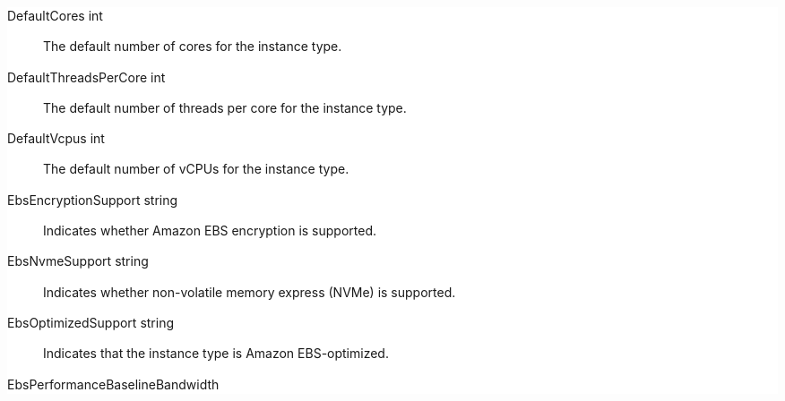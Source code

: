 <a data-swiftype-name="resource-property" data-swiftype-type="text" href="#defaultcores_csharp" style="color: inherit; text-decoration: inherit;">Default<wbr>Cores</a>
</span>
        <span class="property-indicator"></span>
        <span class="property-type">int</span>
    </dt>
    <dd><p>The default number of cores for the instance type.</p>
</dd><dt class="property-"
            title="">
        <span id="defaultthreadspercore_csharp">
<a data-swiftype-name="resource-property" data-swiftype-type="text" href="#defaultthreadspercore_csharp" style="color: inherit; text-decoration: inherit;">Default<wbr>Threads<wbr>Per<wbr>Core</a>
</span>
        <span class="property-indicator"></span>
        <span class="property-type">int</span>
    </dt>
    <dd><p>The  default  number of threads per core for the instance type.</p>
</dd><dt class="property-"
            title="">
        <span id="defaultvcpus_csharp">
<a data-swiftype-name="resource-property" data-swiftype-type="text" href="#defaultvcpus_csharp" style="color: inherit; text-decoration: inherit;">Default<wbr>Vcpus</a>
</span>
        <span class="property-indicator"></span>
        <span class="property-type">int</span>
    </dt>
    <dd><p>The default number of vCPUs for the instance type.</p>
</dd><dt class="property-"
            title="">
        <span id="ebsencryptionsupport_csharp">
<a data-swiftype-name="resource-property" data-swiftype-type="text" href="#ebsencryptionsupport_csharp" style="color: inherit; text-decoration: inherit;">Ebs<wbr>Encryption<wbr>Support</a>
</span>
        <span class="property-indicator"></span>
        <span class="property-type">string</span>
    </dt>
    <dd><p>Indicates whether Amazon EBS encryption is supported.</p>
</dd><dt class="property-"
            title="">
        <span id="ebsnvmesupport_csharp">
<a data-swiftype-name="resource-property" data-swiftype-type="text" href="#ebsnvmesupport_csharp" style="color: inherit; text-decoration: inherit;">Ebs<wbr>Nvme<wbr>Support</a>
</span>
        <span class="property-indicator"></span>
        <span class="property-type">string</span>
    </dt>
    <dd><p>Indicates whether non-volatile memory express (NVMe) is supported.</p>
</dd><dt class="property-"
            title="">
        <span id="ebsoptimizedsupport_csharp">
<a data-swiftype-name="resource-property" data-swiftype-type="text" href="#ebsoptimizedsupport_csharp" style="color: inherit; text-decoration: inherit;">Ebs<wbr>Optimized<wbr>Support</a>
</span>
        <span class="property-indicator"></span>
        <span class="property-type">string</span>
    </dt>
    <dd><p>Indicates that the instance type is Amazon EBS-optimized.</p>
</dd><dt class="property-"
            title="">
        <span id="ebsperformancebaselinebandwidth_csharp">
<a data-swiftype-name="resource-property" data-swiftype-type="text" href="#ebsperformancebaselinebandwidth_csharp" style="color: inherit; text-decoration: inherit;">Ebs<wbr>Performance<wbr>Baseline<wbr>Bandwidth</a>
</span>